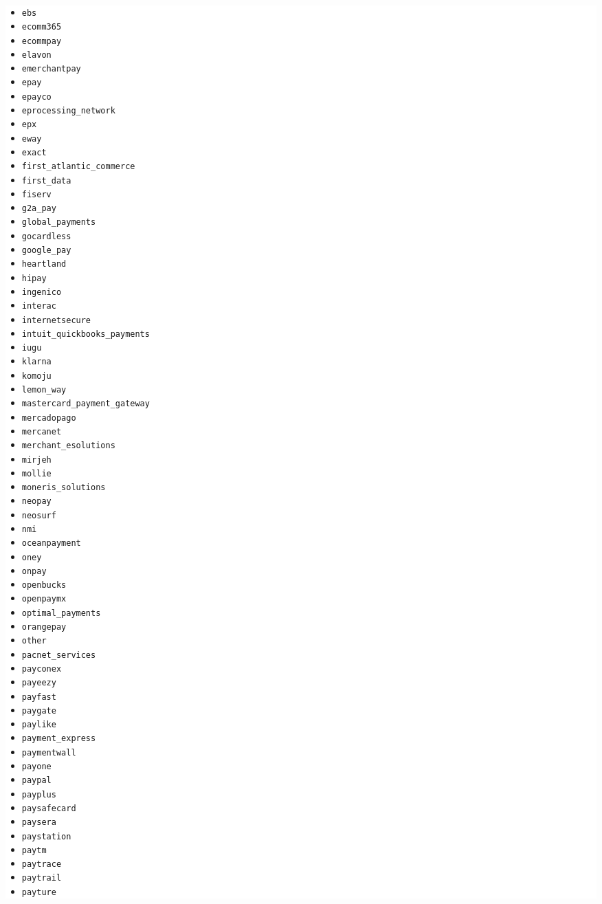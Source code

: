   * `ebs`
  * `ecomm365`
  * `ecommpay`
  * `elavon`
  * `emerchantpay`
  * `epay`
  * `epayco`
  * `eprocessing_network`
  * `epx`
  * `eway`
  * `exact`
  * `first_atlantic_commerce`
  * `first_data`
  * `fiserv`
  * `g2a_pay`
  * `global_payments`
  * `gocardless`
  * `google_pay`
  * `heartland`
  * `hipay`
  * `ingenico`
  * `interac`
  * `internetsecure`
  * `intuit_quickbooks_payments`
  * `iugu`
  * `klarna`
  * `komoju`
  * `lemon_way`
  * `mastercard_payment_gateway`
  * `mercadopago`
  * `mercanet`
  * `merchant_esolutions`
  * `mirjeh`
  * `mollie`
  * `moneris_solutions`
  * `neopay`
  * `neosurf`
  * `nmi`
  * `oceanpayment`
  * `oney`
  * `onpay`
  * `openbucks`
  * `openpaymx`
  * `optimal_payments`
  * `orangepay`
  * `other`
  * `pacnet_services`
  * `payconex`
  * `payeezy`
  * `payfast`
  * `paygate`
  * `paylike`
  * `payment_express`
  * `paymentwall`
  * `payone`
  * `paypal`
  * `payplus`
  * `paysafecard`
  * `paysera`
  * `paystation`
  * `paytm`
  * `paytrace`
  * `paytrail`
  * `payture`